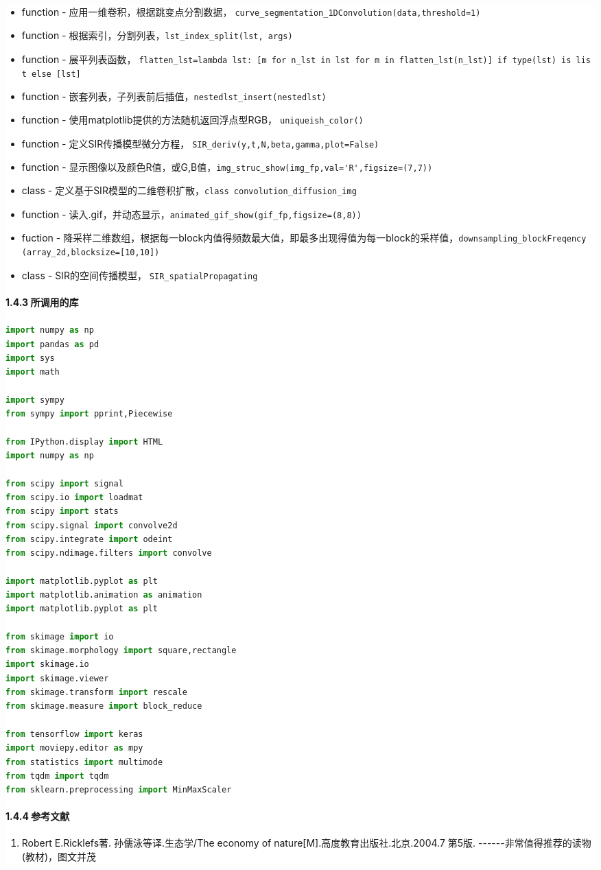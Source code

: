 * function - 应用一维卷积，根据跳变点分割数据， `curve_segmentation_1DConvolution(data,threshold=1)`

* function - 根据索引，分割列表，`lst_index_split(lst, args)`

* function - 展平列表函数， `flatten_lst=lambda lst: [m for n_lst in lst for m in flatten_lst(n_lst)] if type(lst) is list else [lst]`

* function - 嵌套列表，子列表前后插值，`nestedlst_insert(nestedlst)`

* function - 使用matplotlib提供的方法随机返回浮点型RGB， `uniqueish_color()`

* function - 定义SIR传播模型微分方程， `SIR_deriv(y,t,N,beta,gamma,plot=False)`

* function - 显示图像以及颜色R值，或G,B值，`img_struc_show(img_fp,val='R',figsize=(7,7))`

* class - 定义基于SIR模型的二维卷积扩散，`class convolution_diffusion_img`

* function - 读入.gif，并动态显示，`animated_gif_show(gif_fp,figsize=(8,8))`

* fuction - 降采样二维数组，根据每一block内值得频数最大值，即最多出现得值为每一block的采样值，`downsampling_blockFreqency(array_2d,blocksize=[10,10])`

* class - SIR的空间传播模型， `SIR_spatialPropagating`

#### 1.4.3 所调用的库


```python
import numpy as np
import pandas as pd
import sys
import math

import sympy
from sympy import pprint,Piecewise

from IPython.display import HTML
import numpy as np

from scipy import signal
from scipy.io import loadmat
from scipy import stats
from scipy.signal import convolve2d
from scipy.integrate import odeint
from scipy.ndimage.filters import convolve

import matplotlib.pyplot as plt
import matplotlib.animation as animation
import matplotlib.pyplot as plt

from skimage import io
from skimage.morphology import square,rectangle
import skimage.io
import skimage.viewer
from skimage.transform import rescale
from skimage.measure import block_reduce

from tensorflow import keras  
import moviepy.editor as mpy
from statistics import multimode
from tqdm import tqdm
from sklearn.preprocessing import MinMaxScaler
```

#### 1.4.4 参考文献
1. Robert E.Ricklefs著. 孙儒泳等译.生态学/The economy of nature[M].高度教育出版社.北京.2004.7 第5版. ------非常值得推荐的读物(教材)，图文并茂
